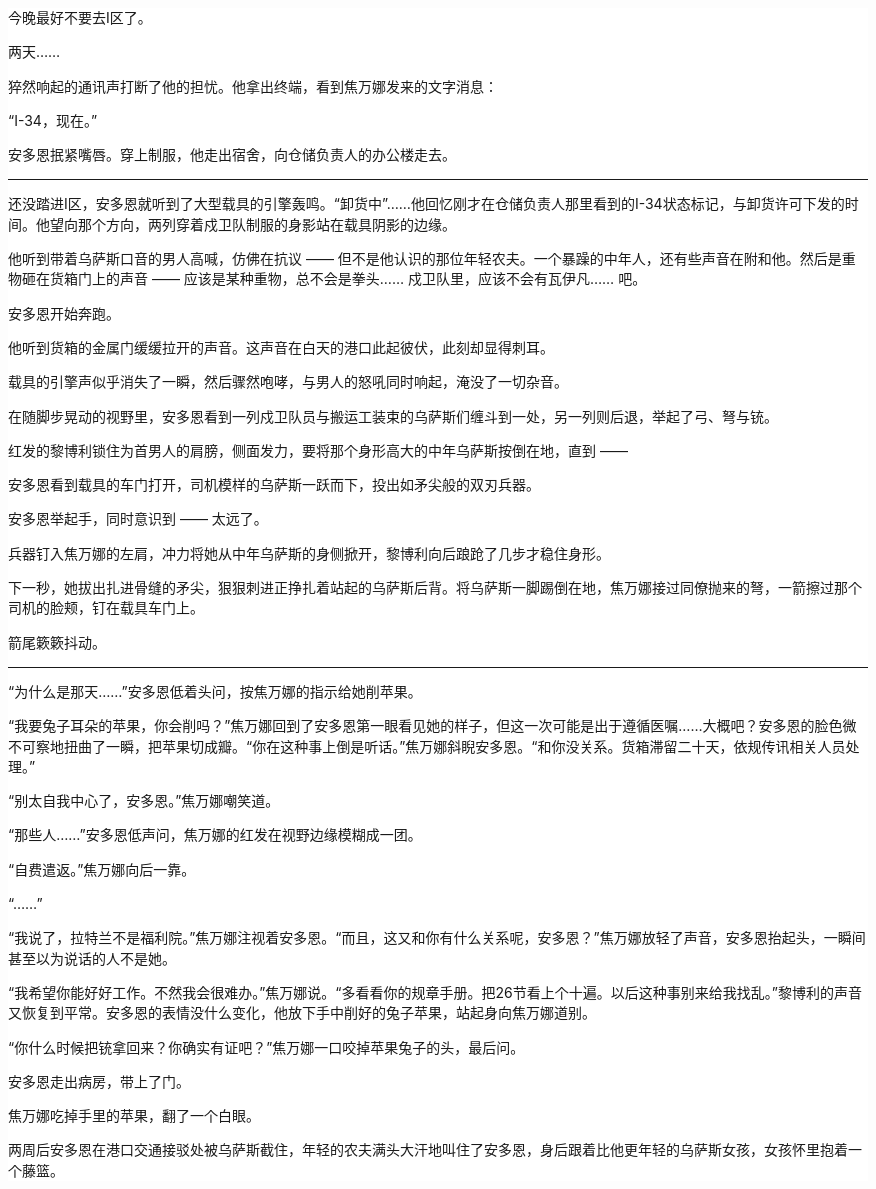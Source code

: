 今晚最好不要去I区了。

两天……

猝然响起的通讯声打断了他的担忧。他拿出终端，看到焦万娜发来的文字消息：

“I-34，现在。”

安多恩抿紧嘴唇。穿上制服，他走出宿舍，向仓储负责人的办公楼走去。

---

还没踏进I区，安多恩就听到了大型载具的引擎轰鸣。“卸货中”……他回忆刚才在仓储负责人那里看到的I-34状态标记，与卸货许可下发的时间。他望向那个方向，两列穿着戍卫队制服的身影站在载具阴影的边缘。

他听到带着乌萨斯口音的男人高喊，仿佛在抗议 —— 但不是他认识的那位年轻农夫。一个暴躁的中年人，还有些声音在附和他。然后是重物砸在货箱门上的声音 —— 应该是某种重物，总不会是拳头…… 戍卫队里，应该不会有瓦伊凡…… 吧。

安多恩开始奔跑。

他听到货箱的金属门缓缓拉开的声音。这声音在白天的港口此起彼伏，此刻却显得刺耳。

载具的引擎声似乎消失了一瞬，然后骤然咆哮，与男人的怒吼同时响起，淹没了一切杂音。

在随脚步晃动的视野里，安多恩看到一列戍卫队员与搬运工装束的乌萨斯们缠斗到一处，另一列则后退，举起了弓、弩与铳。

红发的黎博利锁住为首男人的肩膀，侧面发力，要将那个身形高大的中年乌萨斯按倒在地，直到 ——

 安多恩看到载具的车门打开，司机模样的乌萨斯一跃而下，投出如矛尖般的双刃兵器。

安多恩举起手，同时意识到 —— 太远了。

兵器钉入焦万娜的左肩，冲力将她从中年乌萨斯的身侧掀开，黎博利向后踉跄了几步才稳住身形。

下一秒，她拔出扎进骨缝的矛尖，狠狠刺进正挣扎着站起的乌萨斯后背。将乌萨斯一脚踢倒在地，焦万娜接过同僚抛来的弩，一箭擦过那个司机的脸颊，钉在载具车门上。

箭尾簌簌抖动。

---

“为什么是那天……”安多恩低着头问，按焦万娜的指示给她削苹果。

“我要兔子耳朵的苹果，你会削吗？”焦万娜回到了安多恩第一眼看见她的样子，但这一次可能是出于遵循医嘱……大概吧？安多恩的脸色微不可察地扭曲了一瞬，把苹果切成瓣。“你在这种事上倒是听话。”焦万娜斜睨安多恩。“和你没关系。货箱滞留二十天，依规传讯相关人员处理。”

“别太自我中心了，安多恩。”焦万娜嘲笑道。

“那些人……”安多恩低声问，焦万娜的红发在视野边缘模糊成一团。

“自费遣返。”焦万娜向后一靠。

“……”

“我说了，拉特兰不是福利院。”焦万娜注视着安多恩。“而且，这又和你有什么关系呢，安多恩？”焦万娜放轻了声音，安多恩抬起头，一瞬间甚至以为说话的人不是她。

“我希望你能好好工作。不然我会很难办。”焦万娜说。“多看看你的规章手册。把26节看上个十遍。以后这种事别来给我找乱。”黎博利的声音又恢复到平常。安多恩的表情没什么变化，他放下手中削好的兔子苹果，站起身向焦万娜道别。

“你什么时候把铳拿回来？你确实有证吧？”焦万娜一口咬掉苹果兔子的头，最后问。

安多恩走出病房，带上了门。

焦万娜吃掉手里的苹果，翻了一个白眼。

两周后安多恩在港口交通接驳处被乌萨斯截住，年轻的农夫满头大汗地叫住了安多恩，身后跟着比他更年轻的乌萨斯女孩，女孩怀里抱着一个藤篮。
